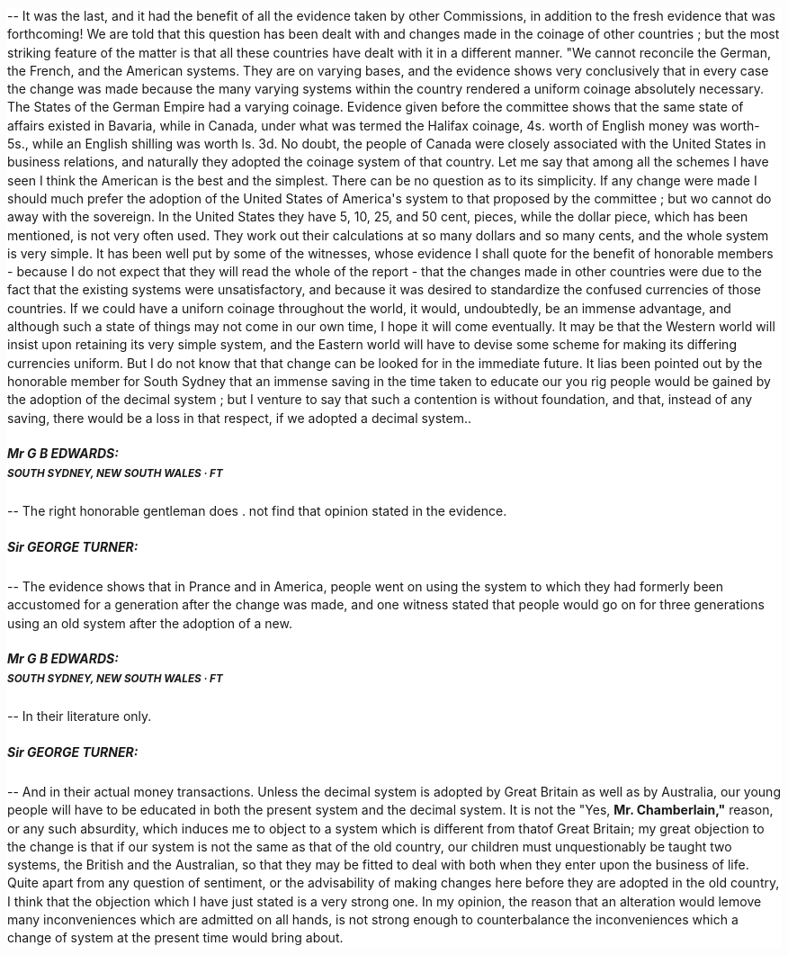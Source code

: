 -- It was the last, and it had the benefit of all the evidence taken by other Commissions, in addition to the fresh evidence that was forthcoming! We are told that this question has been dealt with and changes made in the coinage of other countries ; but the most striking feature of the matter is that all these countries have dealt with it in a different manner. "We cannot reconcile the German, the French, and the American systems. They are on varying bases, and the evidence shows very conclusively that in every case the change was made because the many varying systems within the country rendered a uniform coinage absolutely necessary. The States of the German Empire had a varying coinage. Evidence given before the committee shows that the same state of affairs existed in Bavaria, while in Canada, under what was termed the Halifax coinage, 4s. worth of English money was worth- 5s., while an English shilling was worth ls. 3d. No doubt, the people of Canada were closely associated with the United States in business relations, and naturally they adopted the coinage system of that country. Let me say that among all the schemes I have seen I think the American is the best and the simplest. There can be no question as to its simplicity. If any change were made I should much prefer the adoption of the United States of America's system to that proposed by the committee ; but wo cannot do away with the sovereign. In the United States they have 5, 10, 25, and 50 cent, pieces, while the dollar piece, which has been mentioned, is not very often used. They work out their calculations at so many dollars and so many cents, and the whole system is very simple. It has been well put by some of the witnesses, whose evidence I shall quote for the benefit of honorable members - because I do not expect that they will read the whole of the report - that the changes made in other countries were due to the fact that the existing systems were unsatisfactory, and because it was desired to standardize the confused currencies of those countries. If we could have a uniforn coinage throughout the world, it would, undoubtedly, be an immense advantage, and although such a state of things may not come in our own time, I hope it will come eventually. It may be that the Western world will insist upon retaining its very simple system, and the Eastern world will have to devise some scheme for making its differing currencies uniform. But I do not know that that change can be looked for in the immediate future. It lias been pointed out by the honorable member for South Sydney that an immense saving in the time taken to educate our you rig people would be gained by the adoption of the decimal system ; but I venture to say that such a contention is without foundation, and that, instead of any saving, there would be a loss in that respect, if we adopted a decimal system.. 

##### Mr G B EDWARDS:<br><small class="text-muted">SOUTH SYDNEY, NEW SOUTH WALES &middot; FT</small>

-- The right honorable gentleman does . not find that opinion stated in the evidence. 

##### Sir GEORGE TURNER:

-- The evidence shows that in Prance and in America, people went on using the system to which they had formerly been accustomed for a generation after the change was made, and one witness stated that people would go on for three generations using an old system after the adoption of a new. 

##### Mr G B EDWARDS:<br><small class="text-muted">SOUTH SYDNEY, NEW SOUTH WALES &middot; FT</small>

-- In their literature only. 

##### Sir GEORGE TURNER:

-- And in their actual money transactions. Unless the decimal system is adopted by Great Britain as well as by Australia, our young people will have to be educated in both the present system and the decimal system. It is not the "Yes,  **Mr. Chamberlain,"**  reason, or any such absurdity, which induces me to object to a system which is different from thatof Great Britain; my great objection to the change is that if our system is not the same as that of the old country, our children must unquestionably be taught two systems, the British and the Australian, so that they may be fitted to deal with both when they enter upon the business of life. Quite apart from any question of sentiment, or the advisability of making changes here before they are adopted in the old country, I think that the objection which I have just stated is a very strong one. In my opinion, the reason that an alteration would lemove many inconveniences which are admitted on all hands, is not strong enough to counterbalance the inconveniences which a change of system at the present time would bring about. 
